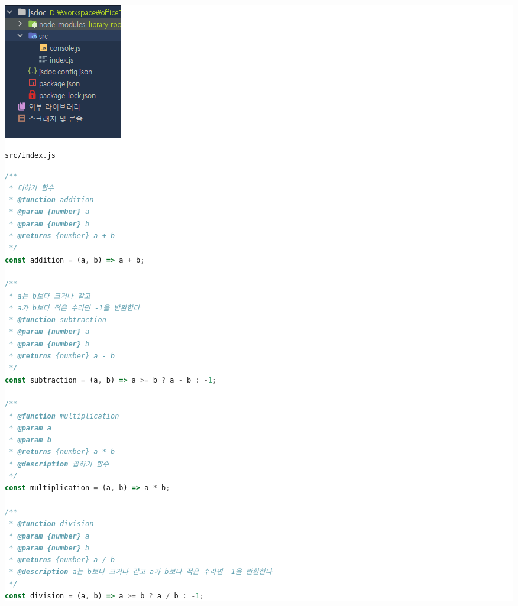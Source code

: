 <img src="/assets/images/ymshim/jsdoc-4.png" style="max-width: 200px; height: auto;" alt="jsdoc-4"/>

`src/index.js`
```javascript
/**
 * 더하기 함수
 * @function addition
 * @param {number} a
 * @param {number} b
 * @returns {number} a + b
 */
const addition = (a, b) => a + b;

/**
 * a는 b보다 크거나 같고
 * a가 b보다 적은 수라면 -1을 반환한다
 * @function subtraction
 * @param {number} a
 * @param {number} b
 * @returns {number} a - b
 */
const subtraction = (a, b) => a >= b ? a - b : -1;

/**
 * @function multiplication
 * @param a
 * @param b
 * @returns {number} a * b
 * @description 곱하기 함수
 */
const multiplication = (a, b) => a * b;

/**
 * @function division
 * @param {number} a
 * @param {number} b
 * @returns {number} a / b
 * @description a는 b보다 크거나 같고 a가 b보다 적은 수라면 -1을 반환한다
 */
const division = (a, b) => a >= b ? a / b : -1;
```
